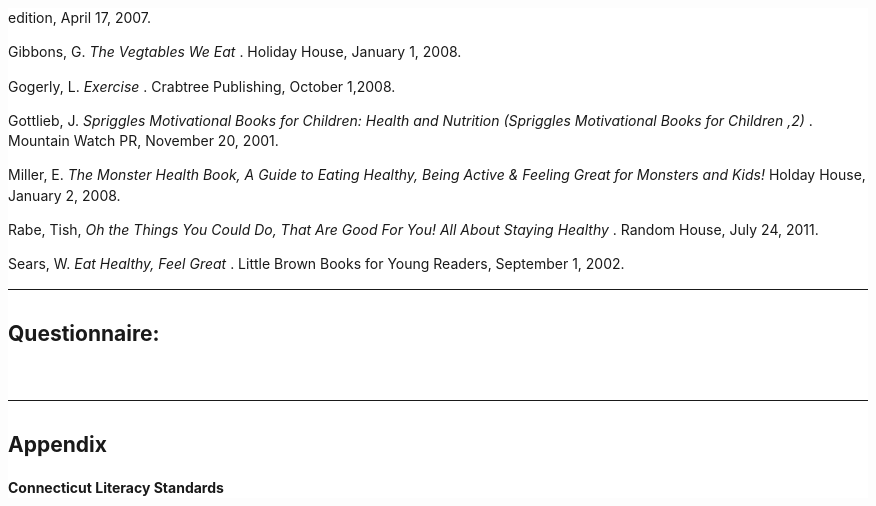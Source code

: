 edition, April 17, 2007.
</p>
<p>
Gibbons, G.
<i>
The Vegtables We Eat
</i>
. Holiday House, January 1, 2008.
</p>
<p>
Gogerly, L.
<i>
Exercise
</i>
. Crabtree Publishing, October 1,2008.
</p>
<p>
Gottlieb, J.
<i>
Spriggles Motivational Books for Children: Health and Nutrition (Spriggles Motivational Books for Children ,2)
</i>
. Mountain Watch PR, November 20, 2001.
</p>
<p>
Miller, E.
<i>
The Monster Health Book, A Guide to Eating Healthy, Being Active &amp; Feeling Great for Monsters and Kids!
</i>
Holday House, January 2, 2008.
</p>
<p>
Rabe, Tish,
<i>
Oh the Things You Could Do, That Are Good For You! All About Staying Healthy
</i>
. Random House, July 24, 2011.
</p>
<p>
Sears, W.
<i>
Eat Healthy, Feel Great
</i>
. Little Brown Books for Young Readers, September 1, 2002.
</p>
</font>
<hr/>
<h2>
Questionnaire:
</h2>
<font size="-1">
<p>
<img alt="" src="../../../images/2012/3/12.03.09.04.jpg"/>
</p>
</font>
<hr/>
<h2>
Appendix
</h2>
<p>
<b>
Connecticut Literacy Standards